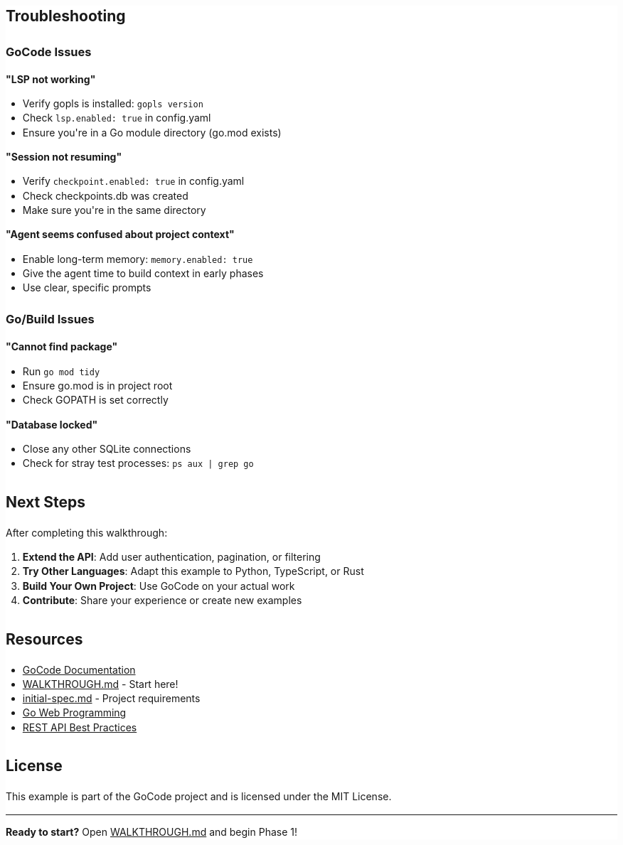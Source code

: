 ## Troubleshooting

### GoCode Issues

**"LSP not working"**
- Verify gopls is installed: `gopls version`
- Check `lsp.enabled: true` in config.yaml
- Ensure you're in a Go module directory (go.mod exists)

**"Session not resuming"**
- Verify `checkpoint.enabled: true` in config.yaml
- Check checkpoints.db was created
- Make sure you're in the same directory

**"Agent seems confused about project context"**
- Enable long-term memory: `memory.enabled: true`
- Give the agent time to build context in early phases
- Use clear, specific prompts

### Go/Build Issues

**"Cannot find package"**
- Run `go mod tidy`
- Ensure go.mod is in project root
- Check GOPATH is set correctly

**"Database locked"**
- Close any other SQLite connections
- Check for stray test processes: `ps aux | grep go`

## Next Steps

After completing this walkthrough:

1. **Extend the API**: Add user authentication, pagination, or filtering
2. **Try Other Languages**: Adapt this example to Python, TypeScript, or Rust
3. **Build Your Own Project**: Use GoCode on your actual work
4. **Contribute**: Share your experience or create new examples

## Resources

- [GoCode Documentation](../../README.md)
- [WALKTHROUGH.md](./WALKTHROUGH.md) - Start here!
- [initial-spec.md](./initial-spec.md) - Project requirements
- [Go Web Programming](https://golang.org/doc/articles/wiki/)
- [REST API Best Practices](https://restfulapi.net/)

## License

This example is part of the GoCode project and is licensed under the MIT License.

---

**Ready to start?** Open [WALKTHROUGH.md](./WALKTHROUGH.md) and begin Phase 1!
